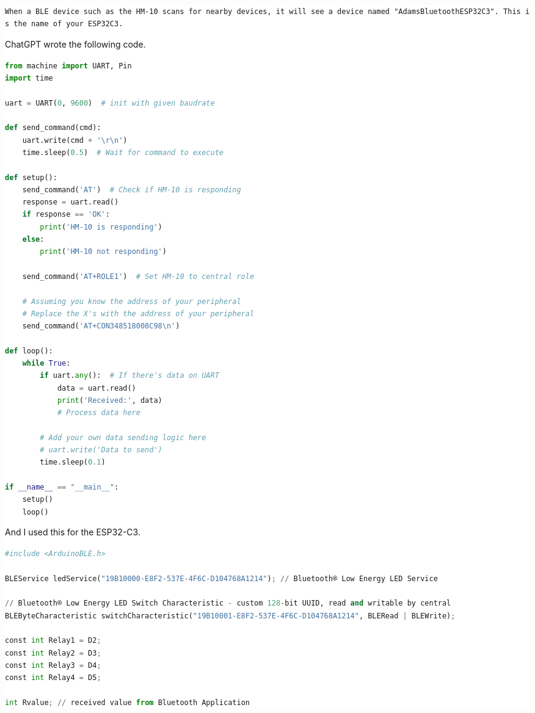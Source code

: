 ```txt
When a BLE device such as the HM-10 scans for nearby devices, it will see a device named "AdamsBluetoothESP32C3". This is the name of your ESP32C3.
```

ChatGPT wrote the following code.

```py
from machine import UART, Pin
import time

uart = UART(0, 9600)  # init with given baudrate

def send_command(cmd):
    uart.write(cmd + '\r\n')
    time.sleep(0.5)  # Wait for command to execute

def setup():
    send_command('AT')  # Check if HM-10 is responding
    response = uart.read()
    if response == 'OK':
        print('HM-10 is responding')
    else:
        print('HM-10 not responding')

    send_command('AT+ROLE1')  # Set HM-10 to central role

    # Assuming you know the address of your peripheral
    # Replace the X's with the address of your peripheral
    send_command('AT+CON348518008C98\n')  

def loop():
    while True:
        if uart.any():  # If there's data on UART
            data = uart.read()
            print('Received:', data)
            # Process data here
            
        # Add your own data sending logic here
        # uart.write('Data to send')
        time.sleep(0.1)

if __name__ == "__main__":
    setup()
    loop()
```

And I used this for the ESP32-C3.

```py
#include <ArduinoBLE.h>

BLEService ledService("19B10000-E8F2-537E-4F6C-D104768A1214"); // Bluetooth® Low Energy LED Service
 
// Bluetooth® Low Energy LED Switch Characteristic - custom 128-bit UUID, read and writable by central
BLEByteCharacteristic switchCharacteristic("19B10001-E8F2-537E-4F6C-D104768A1214", BLERead | BLEWrite);

const int Relay1 = D2; 
const int Relay2 = D3; 
const int Relay3 = D4; 
const int Relay4 = D5; 

int Rvalue; // received value from Bluetooth Application

```